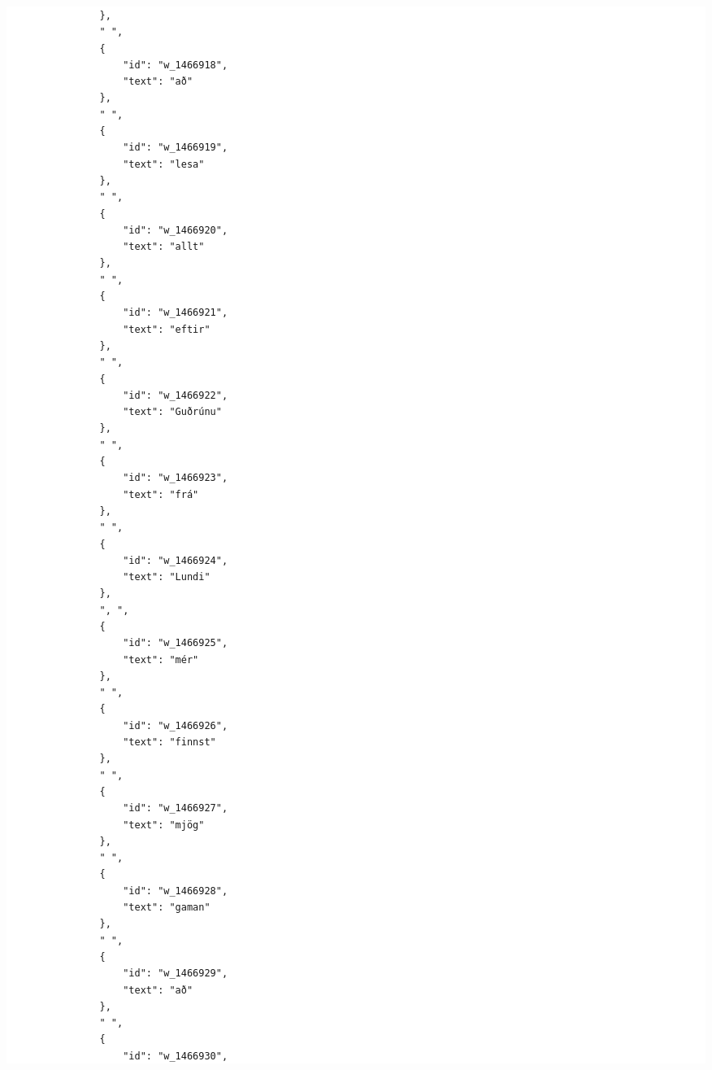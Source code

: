                     },
                    " ",
                    {
                        "id": "w_1466918",
                        "text": "að"
                    },
                    " ",
                    {
                        "id": "w_1466919",
                        "text": "lesa"
                    },
                    " ",
                    {
                        "id": "w_1466920",
                        "text": "allt"
                    },
                    " ",
                    {
                        "id": "w_1466921",
                        "text": "eftir"
                    },
                    " ",
                    {
                        "id": "w_1466922",
                        "text": "Guðrúnu"
                    },
                    " ",
                    {
                        "id": "w_1466923",
                        "text": "frá"
                    },
                    " ",
                    {
                        "id": "w_1466924",
                        "text": "Lundi"
                    },
                    ", ",
                    {
                        "id": "w_1466925",
                        "text": "mér"
                    },
                    " ",
                    {
                        "id": "w_1466926",
                        "text": "finnst"
                    },
                    " ",
                    {
                        "id": "w_1466927",
                        "text": "mjög"
                    },
                    " ",
                    {
                        "id": "w_1466928",
                        "text": "gaman"
                    },
                    " ",
                    {
                        "id": "w_1466929",
                        "text": "að"
                    },
                    " ",
                    {
                        "id": "w_1466930",